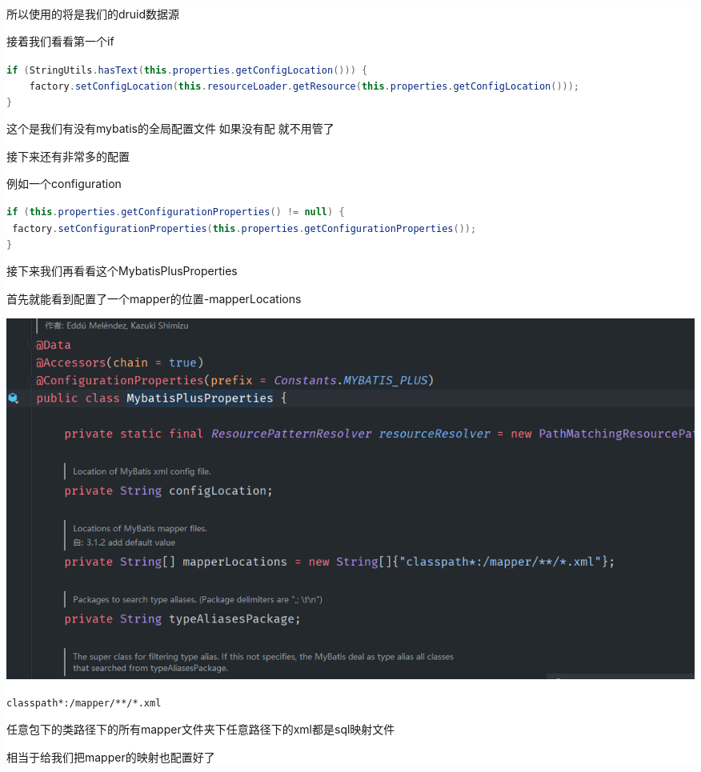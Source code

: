 所以使用的将是我们的druid数据源

接着我们看看第一个if

```java
if (StringUtils.hasText(this.properties.getConfigLocation())) {
    factory.setConfigLocation(this.resourceLoader.getResource(this.properties.getConfigLocation()));
}
```

这个是我们有没有mybatis的全局配置文件 如果没有配 就不用管了

接下来还有非常多的配置

例如一个configuration

```java
if (this.properties.getConfigurationProperties() != null) {
 factory.setConfigurationProperties(this.properties.getConfigurationProperties());
}
```

接下来我们再看看这个MybatisPlusProperties

首先就能看到配置了一个mapper的位置-mapperLocations

![image-20211222123917205](/images/Java/SpringBoot/03-Spring_Boot整合数据访问/image-20211222123917205.png)

`classpath*:/mapper/**/*.xml`

任意包下的类路径下的所有mapper文件夹下任意路径下的xml都是sql映射文件

相当于给我们把mapper的映射也配置好了
